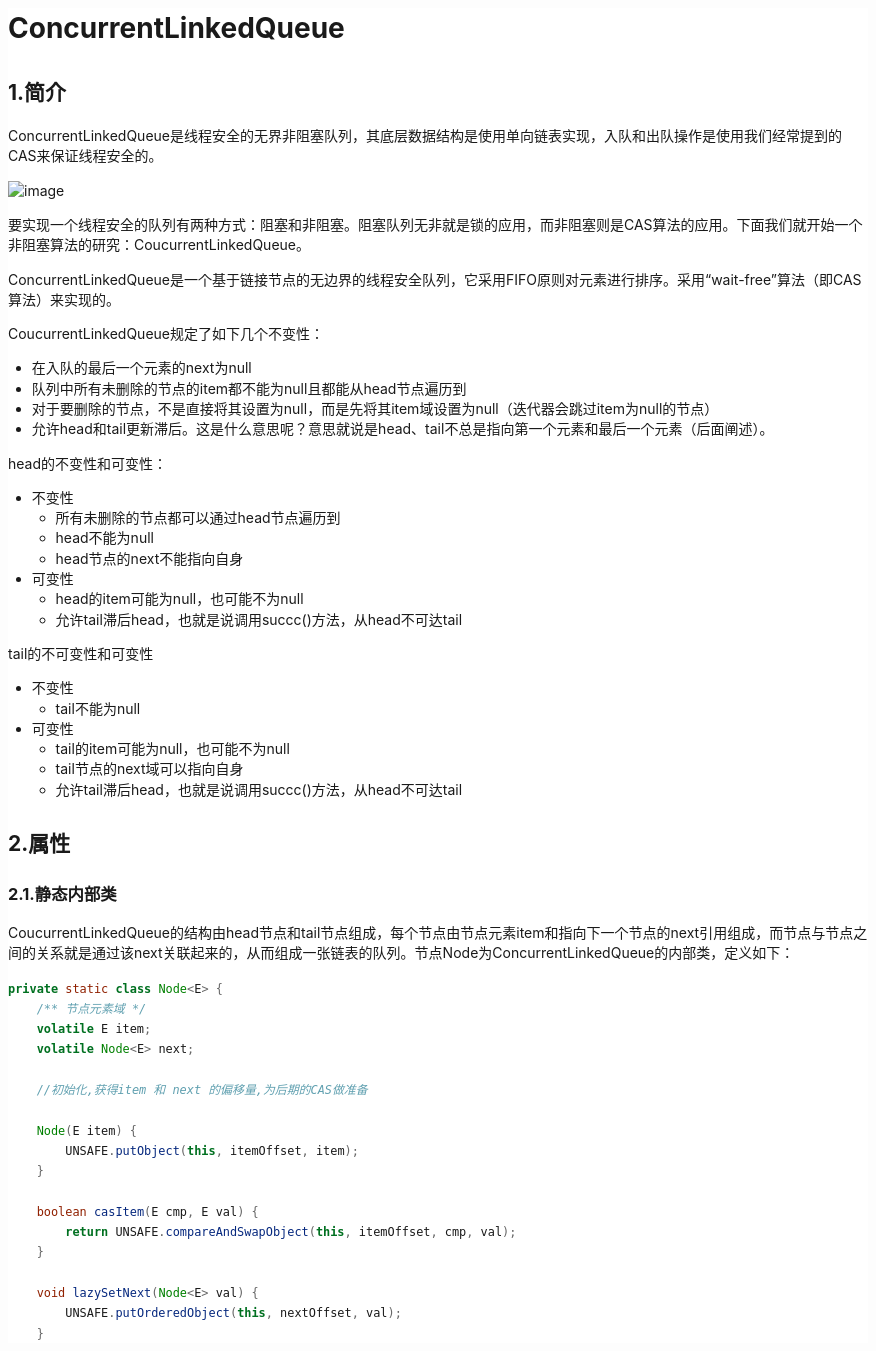 # ConcurrentLinkedQueue

## 1.简介

ConcurrentLinkedQueue是线程安全的无界非阻塞队列，其底层数据结构是使用单向链表实现，入队和出队操作是使用我们经常提到的CAS来保证线程安全的。

![image](https://clsaa-markdown-imgbed-1252032169.cos.ap-shanghai.myqcloud.com/very-java/2019-03-19-150000.png)

要实现一个线程安全的队列有两种方式：阻塞和非阻塞。阻塞队列无非就是锁的应用，而非阻塞则是CAS算法的应用。下面我们就开始一个非阻塞算法的研究：CoucurrentLinkedQueue。

ConcurrentLinkedQueue是一个基于链接节点的无边界的线程安全队列，它采用FIFO原则对元素进行排序。采用“wait-free”算法（即CAS算法）来实现的。

CoucurrentLinkedQueue规定了如下几个不变性：

* 在入队的最后一个元素的next为null
* 队列中所有未删除的节点的item都不能为null且都能从head节点遍历到
* 对于要删除的节点，不是直接将其设置为null，而是先将其item域设置为null（迭代器会跳过item为null的节点）
* 允许head和tail更新滞后。这是什么意思呢？意思就说是head、tail不总是指向第一个元素和最后一个元素（后面阐述）。

head的不变性和可变性：

* 不变性
  * 所有未删除的节点都可以通过head节点遍历到
  * head不能为null
  * head节点的next不能指向自身
* 可变性
  * head的item可能为null，也可能不为null
  * 允许tail滞后head，也就是说调用succc()方法，从head不可达tail

tail的不可变性和可变性

* 不变性
  * tail不能为null
* 可变性
  * tail的item可能为null，也可能不为null
  * tail节点的next域可以指向自身
  * 允许tail滞后head，也就是说调用succc()方法，从head不可达tail

## 2.属性

### 2.1.静态内部类

CoucurrentLinkedQueue的结构由head节点和tail节点组成，每个节点由节点元素item和指向下一个节点的next引用组成，而节点与节点之间的关系就是通过该next关联起来的，从而组成一张链表的队列。节点Node为ConcurrentLinkedQueue的内部类，定义如下：

```java
private static class Node<E> {
    /** 节点元素域 */
    volatile E item;
    volatile Node<E> next;

    //初始化,获得item 和 next 的偏移量,为后期的CAS做准备

    Node(E item) {
        UNSAFE.putObject(this, itemOffset, item);
    }

    boolean casItem(E cmp, E val) {
        return UNSAFE.compareAndSwapObject(this, itemOffset, cmp, val);
    }

    void lazySetNext(Node<E> val) {
        UNSAFE.putOrderedObject(this, nextOffset, val);
    }

```
